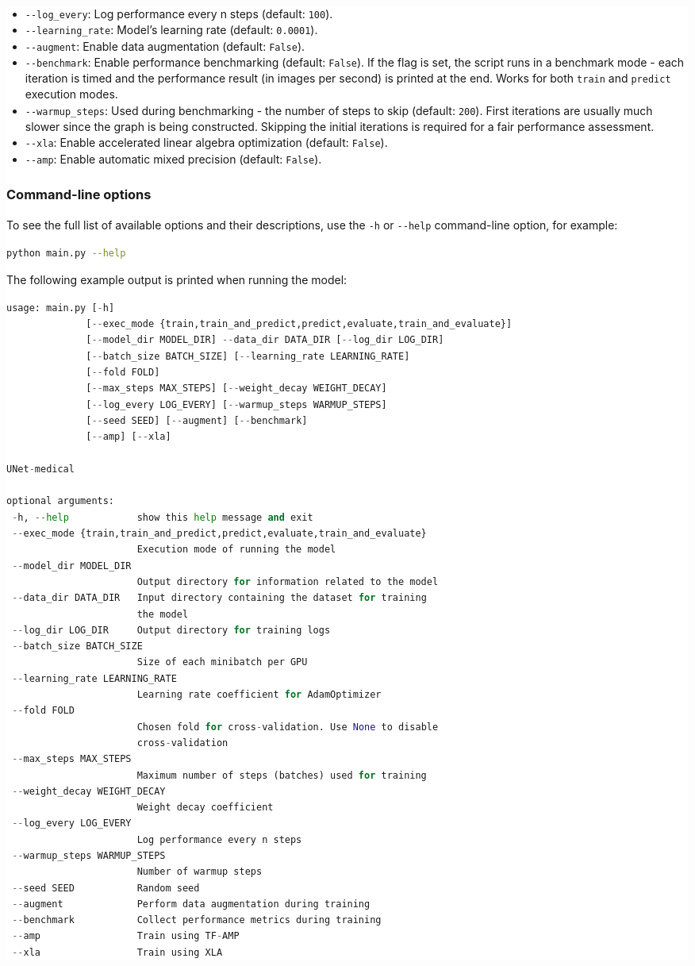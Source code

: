 * `--log_every`: Log performance every n steps (default: `100`).
* `--learning_rate`: Model’s learning rate (default: `0.0001`).
* `--augment`: Enable data augmentation (default: `False`).
* `--benchmark`: Enable performance benchmarking (default: `False`). If the flag is set, the script runs in a benchmark mode - each iteration is timed and the performance result (in images per second) is printed at the end. Works for both `train` and `predict` execution modes.
* `--warmup_steps`: Used during benchmarking - the number of steps to skip (default: `200`). First iterations are usually much slower since the graph is being constructed. Skipping the initial iterations is required for a fair performance assessment.
* `--xla`: Enable accelerated linear algebra optimization (default: `False`).
* `--amp`: Enable automatic mixed precision (default: `False`).
 
### Command-line options
 
To see the full list of available options and their descriptions, use the `-h` or `--help` command-line option, for example:
```bash
python main.py --help
```
 
The following example output is printed when running the model:
```python main.py --help
usage: main.py [-h]
              [--exec_mode {train,train_and_predict,predict,evaluate,train_and_evaluate}]
              [--model_dir MODEL_DIR] --data_dir DATA_DIR [--log_dir LOG_DIR]
              [--batch_size BATCH_SIZE] [--learning_rate LEARNING_RATE]
              [--fold FOLD]
              [--max_steps MAX_STEPS] [--weight_decay WEIGHT_DECAY]
              [--log_every LOG_EVERY] [--warmup_steps WARMUP_STEPS]
              [--seed SEED] [--augment] [--benchmark]
              [--amp] [--xla]
 
UNet-medical
 
optional arguments:
 -h, --help            show this help message and exit
 --exec_mode {train,train_and_predict,predict,evaluate,train_and_evaluate}
                       Execution mode of running the model
 --model_dir MODEL_DIR
                       Output directory for information related to the model
 --data_dir DATA_DIR   Input directory containing the dataset for training
                       the model
 --log_dir LOG_DIR     Output directory for training logs
 --batch_size BATCH_SIZE
                       Size of each minibatch per GPU
 --learning_rate LEARNING_RATE
                       Learning rate coefficient for AdamOptimizer
 --fold FOLD
                       Chosen fold for cross-validation. Use None to disable
                       cross-validation
 --max_steps MAX_STEPS
                       Maximum number of steps (batches) used for training
 --weight_decay WEIGHT_DECAY
                       Weight decay coefficient
 --log_every LOG_EVERY
                       Log performance every n steps
 --warmup_steps WARMUP_STEPS
                       Number of warmup steps
 --seed SEED           Random seed
 --augment             Perform data augmentation during training
 --benchmark           Collect performance metrics during training
 --amp                 Train using TF-AMP
 --xla                 Train using XLA
```
 